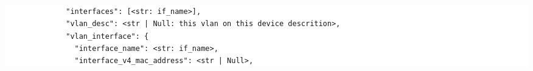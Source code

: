                  "interfaces": [<str: if_name>],
                  "vlan_desc": <str | Null: this vlan on this device descrition>,
                  "vlan_interface": {
                    "interface_name": <str: if_name>,
                    "interface_v4_mac_address": <str | Null>,
